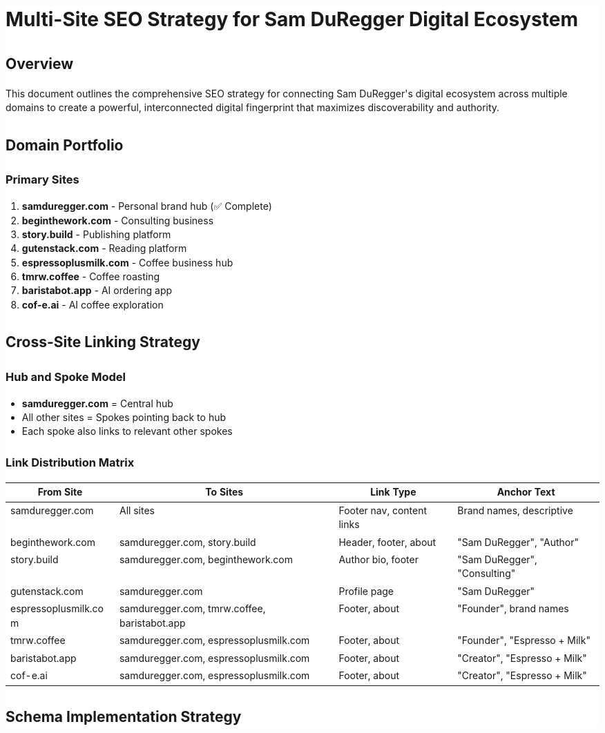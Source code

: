 # Multi-Site SEO Strategy for Sam DuRegger Digital Ecosystem

## Overview
This document outlines the comprehensive SEO strategy for connecting Sam DuRegger's digital ecosystem across multiple domains to create a powerful, interconnected digital fingerprint that maximizes discoverability and authority.

## Domain Portfolio

### Primary Sites
1. **samduregger.com** - Personal brand hub (✅ Complete)
2. **beginthework.com** - Consulting business
3. **story.build** - Publishing platform
4. **gutenstack.com** - Reading platform
5. **espressoplusmilk.com** - Coffee business hub
6. **tmrw.coffee** - Coffee roasting
7. **baristabot.app** - AI ordering app
8. **cof-e.ai** - AI coffee exploration

## Cross-Site Linking Strategy

### Hub and Spoke Model
- **samduregger.com** = Central hub
- All other sites = Spokes pointing back to hub
- Each spoke also links to relevant other spokes

### Link Distribution Matrix

| From Site | To Sites | Link Type | Anchor Text |
|-----------|----------|-----------|-------------|
| samduregger.com | All sites | Footer nav, content links | Brand names, descriptive |
| beginthework.com | samduregger.com, story.build | Header, footer, about | "Sam DuRegger", "Author" |
| story.build | samduregger.com, beginthework.com | Author bio, footer | "Sam DuRegger", "Consulting" |
| gutenstack.com | samduregger.com | Profile page | "Sam DuRegger" |
| espressoplusmilk.com | samduregger.com, tmrw.coffee, baristabot.app | Footer, about | "Founder", brand names |
| tmrw.coffee | samduregger.com, espressoplusmilk.com | Footer, about | "Founder", "Espresso + Milk" |
| baristabot.app | samduregger.com, espressoplusmilk.com | Footer, about | "Creator", "Espresso + Milk" |
| cof-e.ai | samduregger.com, espressoplusmilk.com | Footer, about | "Creator", "Espresso + Milk" |

## Schema Implementation Strategy
